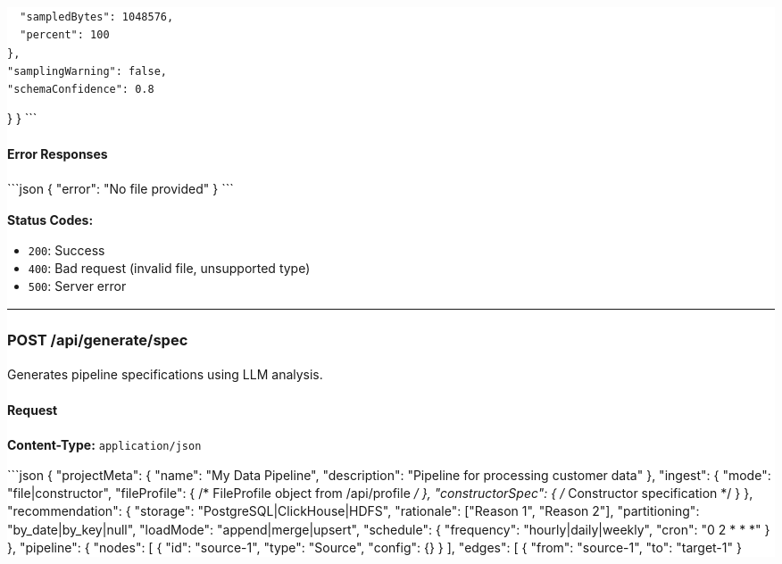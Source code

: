       "sampledBytes": 1048576,
      "percent": 100
    },
    "samplingWarning": false,
    "schemaConfidence": 0.8
  }
}
\`\`\`

#### Error Responses

\`\`\`json
{
  "error": "No file provided"
}
\`\`\`

**Status Codes:**
- `200`: Success
- `400`: Bad request (invalid file, unsupported type)
- `500`: Server error

---

### POST /api/generate/spec

Generates pipeline specifications using LLM analysis.

#### Request

**Content-Type:** `application/json`

\`\`\`json
{
  "projectMeta": {
    "name": "My Data Pipeline",
    "description": "Pipeline for processing customer data"
  },
  "ingest": {
    "mode": "file|constructor",
    "fileProfile": { /* FileProfile object from /api/profile */ },
    "constructorSpec": { /* Constructor specification */ }
  },
  "recommendation": {
    "storage": "PostgreSQL|ClickHouse|HDFS",
    "rationale": ["Reason 1", "Reason 2"],
    "partitioning": "by_date|by_key|null",
    "loadMode": "append|merge|upsert",
    "schedule": {
      "frequency": "hourly|daily|weekly",
      "cron": "0 2 * * *"
    }
  },
  "pipeline": {
    "nodes": [
      {
        "id": "source-1",
        "type": "Source",
        "config": {}
      }
    ],
    "edges": [
      {
        "from": "source-1",
        "to": "target-1"
      }